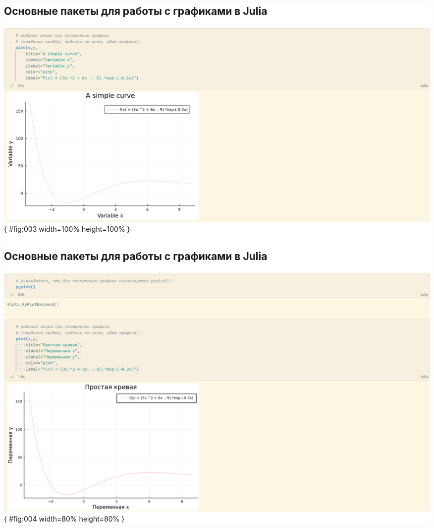 ## Основные пакеты для работы с графиками в Julia

![График функции, построенный при помощи gr()](image/3.png){ #fig:003 width=100% height=100% }

## Основные пакеты для работы с графиками в Julia

![График функции, построенный при помощи pyplot()](image/4.png){ #fig:004 width=80% height=80% }
